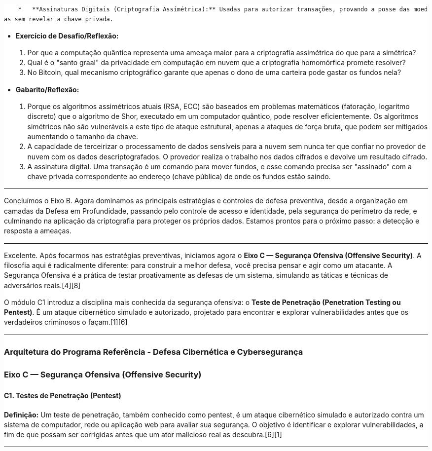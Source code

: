         *   **Assinaturas Digitais (Criptografia Assimétrica):** Usadas para autorizar transações, provando a posse das moedas sem revelar a chave privada.

*   **Exercício de Desafio/Reflexão:**
    1.  Por que a computação quântica representa uma ameaça maior para a criptografia assimétrica do que para a simétrica?
    2.  Qual é o "santo graal" da privacidade em computação em nuvem que a criptografia homomórfica promete resolver?
    3.  No Bitcoin, qual mecanismo criptográfico garante que apenas o dono de uma carteira pode gastar os fundos nela?

*   **Gabarito/Reflexão:**
    1.  Porque os algoritmos assimétricos atuais (RSA, ECC) são baseados em problemas matemáticos (fatoração, logaritmo discreto) que o algoritmo de Shor, executado em um computador quântico, pode resolver eficientemente. Os algoritmos simétricos não são vulneráveis a este tipo de ataque estrutural, apenas a ataques de força bruta, que podem ser mitigados aumentando o tamanho da chave.
    2.  A capacidade de terceirizar o processamento de dados sensíveis para a nuvem sem nunca ter que confiar no provedor de nuvem com os dados descriptografados. O provedor realiza o trabalho nos dados cifrados e devolve um resultado cifrado.
    3.  A assinatura digital. Uma transação é um comando para mover fundos, e esse comando precisa ser "assinado" com a chave privada correspondente ao endereço (chave pública) de onde os fundos estão saindo.

***
Concluímos o Eixo B. Agora dominamos as principais estratégias e controles de defesa preventiva, desde a organização em camadas da Defesa em Profundidade, passando pelo controle de acesso e identidade, pela segurança do perímetro da rede, e culminando na aplicação da criptografia para proteger os próprios dados. Estamos prontos para o próximo passo: a detecção e resposta a ameaças.

---

Excelente. Após focarmos nas estratégias preventivas, iniciamos agora o **Eixo C — Segurança Ofensiva (Offensive Security)**. A filosofia aqui é radicalmente diferente: para construir a melhor defesa, você precisa pensar e agir como um atacante. A Segurança Ofensiva é a prática de testar proativamente as defesas de um sistema, simulando as táticas e técnicas de adversários reais.[4][8]

O módulo C1 introduz a disciplina mais conhecida da segurança ofensiva: o **Teste de Penetração (Penetration Testing ou Pentest)**. É um ataque cibernético simulado e autorizado, projetado para encontrar e explorar vulnerabilidades antes que os verdadeiros criminosos o façam.[1][6]

***

### **Arquitetura do Programa Referência - Defesa Cibernética e Cybersegurança**

### **Eixo C — Segurança Ofensiva (Offensive Security)**

#### **C1. Testes de Penetração (Pentest)**
**Definição:** Um teste de penetração, também conhecido como pentest, é um ataque cibernético simulado e autorizado contra um sistema de computador, rede ou aplicação web para avaliar sua segurança. O objetivo é identificar e explorar vulnerabilidades, a fim de que possam ser corrigidas antes que um ator malicioso real as descubra.[6][1]

***
